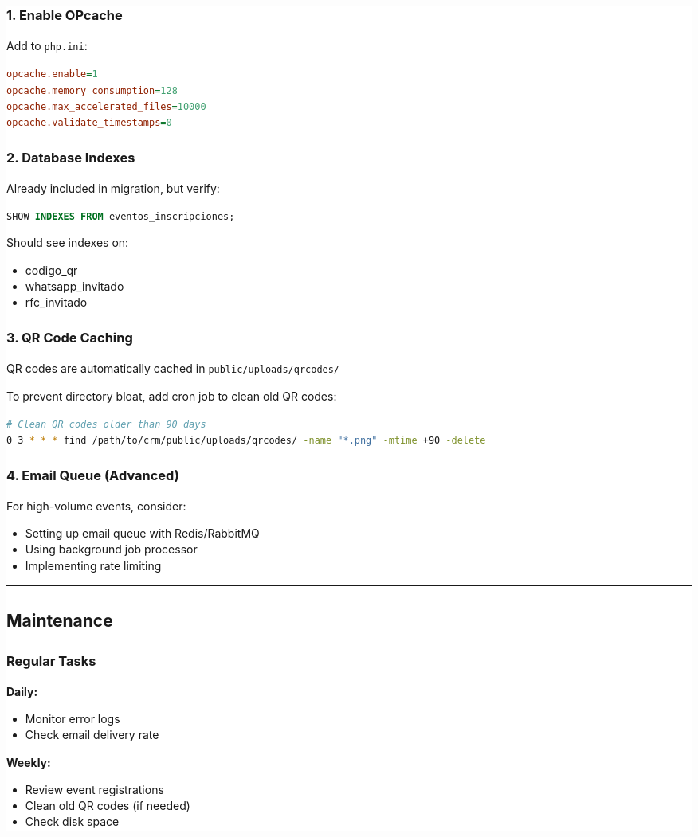 ### 1. Enable OPcache

Add to `php.ini`:
```ini
opcache.enable=1
opcache.memory_consumption=128
opcache.max_accelerated_files=10000
opcache.validate_timestamps=0
```

### 2. Database Indexes

Already included in migration, but verify:
```sql
SHOW INDEXES FROM eventos_inscripciones;
```

Should see indexes on:
- codigo_qr
- whatsapp_invitado
- rfc_invitado

### 3. QR Code Caching

QR codes are automatically cached in `public/uploads/qrcodes/`

To prevent directory bloat, add cron job to clean old QR codes:
```bash
# Clean QR codes older than 90 days
0 3 * * * find /path/to/crm/public/uploads/qrcodes/ -name "*.png" -mtime +90 -delete
```

### 4. Email Queue (Advanced)

For high-volume events, consider:
- Setting up email queue with Redis/RabbitMQ
- Using background job processor
- Implementing rate limiting

---

## Maintenance

### Regular Tasks

**Daily:**
- Monitor error logs
- Check email delivery rate

**Weekly:**
- Review event registrations
- Clean old QR codes (if needed)
- Check disk space
